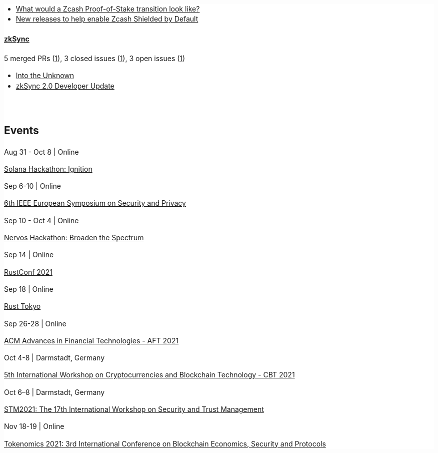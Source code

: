 [zcash-merged-prs-2]: https://github.com/zcash/halo2/pulls?q=is%3Apr+is%3Aclosed+merged%3A2021-08-01..2021-08-31
[zcash-merged-prs-3]: https://github.com/zcash/librustzcash/pulls?q=is%3Apr+is%3Aclosed+merged%3A2021-08-01..2021-08-31
[zcash-closed_issues-1]: https://github.com/ZcashFoundation/zebra/issues?q=is%3Aissue+is%3Aclosed+closed%3A2021-08-01..2021-08-31
[zcash-closed_issues-2]: https://github.com/zcash/halo2/issues?q=is%3Aissue+is%3Aclosed+closed%3A2021-08-01..2021-08-31
[zcash-closed_issues-3]: https://github.com/zcash/librustzcash/issues?q=is%3Aissue+is%3Aclosed+closed%3A2021-08-01..2021-08-31
[zcash-open_issues-1]: https://github.com/ZcashFoundation/zebra/issues?q=is%3Aissue+is%3Aopen+created%3A2021-08-01..2021-08-31
[zcash-open_issues-2]: https://github.com/zcash/halo2/issues?q=is%3Aissue+is%3Aopen+created%3A2021-08-01..2021-08-31
[zcash-open_issues-3]: https://github.com/zcash/librustzcash/issues?q=is%3Aissue+is%3Aopen+created%3A2021-08-01..2021-08-31

- [What would a Zcash Proof-of-Stake transition look like?](https://electriccoin.co/blog/what-would-a-zcash-proof-of-stake-transition-look-like/)
- [New releases to help enable Zcash Shielded by Default](https://electriccoin.co/blog/new-releases-to-help-enable-zcash-shielded-by-default/)

#### [zkSync](https://github.com/matter-labs/zksync)

5 merged PRs ([1][zksync-merged-prs-1]), 
3 closed issues ([1][zksync-closed_issues-1]), 
3 open issues ([1][zksync-open_issues-1])

[zksync-merged-prs-1]: https://github.com/matter-labs/zksync/pulls?q=is%3Apr+is%3Aclosed+merged%3A2021-08-01..2021-08-31
[zksync-closed_issues-1]: https://github.com/matter-labs/zksync/issues?q=is%3Aissue+is%3Aclosed+closed%3A2021-08-01..2021-08-31
[zksync-open_issues-1]: https://github.com/matter-labs/zksync/issues?q=is%3Aissue+is%3Aopen+created%3A2021-08-01..2021-08-31

- [Into the Unknown](https://medium.com/matter-labs/zksync-2-0-updates-1ae2b9bb9ff0)
- [zkSync 2.0 Developer Update](https://medium.com/matter-labs/zksync-2-0-developer-update-d25417f16446)

&nbsp;

## Events



Aug 31 - Oct 8 | Online

[Solana Hackathon: Ignition](https://solana.com/ignition)

Sep 6-10 | Online

[6th IEEE European Symposium on Security and Privacy](https://www.ieee-security.org/TC/EuroSP2021/index.html)

Sep 10 - Oct 4 | Online

[Nervos Hackathon: Broaden the Spectrum](https://gitcoin.co/hackathon/nervos-2/onboard)

Sep 14 | Online

[RustConf 2021](https://rustconf.com/)

Sep 18 | Online

[Rust Tokyo](https://rust.tokyo/)

Sep 26-28 | Online

[ACM Advances in Financial Technologies - AFT 2021](https://aft.acm.org/aft21/index.html)

Oct 4-8 | Darmstadt, Germany

[5th International Workshop on Cryptocurrencies and Blockchain Technology - CBT 2021](https://deic-web.uab.cat/conferences/dpm/cbt2021/)

Oct 6–8 | Darmstadt, Germany

[STM2021: The 17th International Workshop on Security and Trust Management](https://www.nics.uma.es/stm2021/)

Nov 18-19 | Online

[Tokenomics 2021: 3rd International Conference on Blockchain Economics, Security and Protocols](https://sites.google.com/nyu.edu/tokenomics2021)


[apalepu23]: https://github.com/apalepu23
[etovika]: https://github.com/etovika
[Brian Anderson]: https://github.com/brson
[Aimee Zhu]: https://github.com/Aimeedeer
[aleo-merged-prs-1]: https://github.com/AleoHQ/snarkOS/pulls?q=is%3Apr+is%3Aclosed+merged%3A2021-08-01..2021-08-31
[aleo-merged-prs-2]: https://github.com/AleoHQ/snarkVM/pulls?q=is%3Apr+is%3Aclosed+merged%3A2021-08-01..2021-08-31
[aleo-merged-prs-3]: https://github.com/AleoHQ/leo/pulls?q=is%3Apr+is%3Aclosed+merged%3A2021-08-01..2021-08-31
[aleo-closed_issues-1]: https://github.com/AleoHQ/snarkOS/issues?q=is%3Aissue+is%3Aclosed+closed%3A2021-08-01..2021-08-31
[aleo-closed_issues-2]: https://github.com/AleoHQ/snarkVM/issues?q=is%3Aissue+is%3Aclosed+closed%3A2021-08-01..2021-08-31
[aleo-closed_issues-3]: https://github.com/AleoHQ/leo/issues?q=is%3Aissue+is%3Aclosed+closed%3A2021-08-01..2021-08-31
[aleo-open_issues-1]: https://github.com/AleoHQ/snarkOS/issues?q=is%3Aissue+is%3Aopen+created%3A2021-08-01..2021-08-31
[aleo-open_issues-2]: https://github.com/AleoHQ/snarkVM/issues?q=is%3Aissue+is%3Aopen+created%3A2021-08-01..2021-08-31
[aleo-open_issues-3]: https://github.com/AleoHQ/leo/issues?q=is%3Aissue+is%3Aopen+created%3A2021-08-01..2021-08-31
[chainsafe-merged-prs-1]: https://github.com/ChainSafe/forest/pulls?q=is%3Apr+is%3Aclosed+merged%3A2021-08-01..2021-08-31
[chainsafe-closed_issues-1]: https://github.com/ChainSafe/forest/issues?q=is%3Aissue+is%3Aclosed+closed%3A2021-08-01..2021-08-31
[chainsafe-open_issues-1]: https://github.com/ChainSafe/forest/issues?q=is%3Aissue+is%3Aopen+created%3A2021-08-01..2021-08-31
[comit-merged-prs-1]: https://github.com/comit-network/xmr-btc-swap/pulls?q=is%3Apr+is%3Aclosed+merged%3A2021-08-01..2021-08-31
[comit-closed_issues-1]: https://github.com/comit-network/xmr-btc-swap/issues?q=is%3Aissue+is%3Aclosed+closed%3A2021-08-01..2021-08-31
[comit-open_issues-1]: https://github.com/comit-network/xmr-btc-swap/issues?q=is%3Aissue+is%3Aopen+created%3A2021-08-01..2021-08-31
[concordium-merged-prs-1]: https://github.com/Concordium/concordium-node/pulls?q=is%3Apr+is%3Aclosed+merged%3A2021-08-01..2021-08-31
[concordium-merged-prs-2]: https://github.com/Concordium/concordium-base/pulls?q=is%3Apr+is%3Aclosed+merged%3A2021-08-01..2021-08-31
[concordium-merged-prs-3]: https://github.com/Concordium/concordium-contracts-common/pulls?q=is%3Apr+is%3Aclosed+merged%3A2021-08-01..2021-08-31
[concordium-closed_issues-1]: https://github.com/Concordium/concordium-node/issues?q=is%3Aissue+is%3Aclosed+closed%3A2021-08-01..2021-08-31
[concordium-closed_issues-2]: https://github.com/Concordium/concordium-base/issues?q=is%3Aissue+is%3Aclosed+closed%3A2021-08-01..2021-08-31
[concordium-closed_issues-3]: https://github.com/Concordium/concordium-contracts-common/issues?q=is%3Aissue+is%3Aclosed+closed%3A2021-08-01..2021-08-31
[concordium-open_issues-1]: https://github.com/Concordium/concordium-node/issues?q=is%3Aissue+is%3Aopen+created%3A2021-08-01..2021-08-31
[concordium-open_issues-2]: https://github.com/Concordium/concordium-rust-smart-contracts/issues?q=is%3Aissue+is%3Aopen+created%3A2021-08-01..2021-08-31
[conflux-merged-prs-1]: https://github.com/Conflux-Chain/conflux-rust/pulls?q=is%3Apr+is%3Aclosed+merged%3A2021-08-01..2021-08-31
[conflux-closed_issues-1]: https://github.com/Conflux-Chain/conflux-rust/issues?q=is%3Aissue+is%3Aclosed+closed%3A2021-08-01..2021-08-31
[dfinity-merged-prs-1]: https://github.com/dfinity/agent-rs/pulls?q=is%3Apr+is%3Aclosed+merged%3A2021-08-01..2021-08-31
[dfinity-merged-prs-2]: https://github.com/dfinity/candid/pulls?q=is%3Apr+is%3Aclosed+merged%3A2021-08-01..2021-08-31
[dfinity-merged-prs-3]: https://github.com/dfinity/cdk-rs/pulls?q=is%3Apr+is%3Aclosed+merged%3A2021-08-01..2021-08-31
[dfinity-merged-prs-4]: https://github.com/dfinity/ic-types/pulls?q=is%3Apr+is%3Aclosed+merged%3A2021-08-01..2021-08-31
[dfinity-merged-prs-5]: https://github.com/dfinity/quill/pulls?q=is%3Apr+is%3Aclosed+merged%3A2021-08-01..2021-08-31
[dfinity-closed_issues-1]: https://github.com/dfinity/agent-rs/issues?q=is%3Aissue+is%3Aclosed+closed%3A2021-08-01..2021-08-31
[dfinity-closed_issues-2]: https://github.com/dfinity/candid/issues?q=is%3Aissue+is%3Aclosed+closed%3A2021-08-01..2021-08-31
[dfinity-closed_issues-3]: https://github.com/dfinity/cdk-rs/issues?q=is%3Aissue+is%3Aclosed+closed%3A2021-08-01..2021-08-31
[dfinity-closed_issues-4]: https://github.com/dfinity/quill/issues?q=is%3Aissue+is%3Aclosed+closed%3A2021-08-01..2021-08-31
[dfinity-open_issues-1]: https://github.com/dfinity/agent-rs/issues?q=is%3Aissue+is%3Aopen+created%3A2021-08-01..2021-08-31
[dfinity-open_issues-2]: https://github.com/dfinity/cdk-rs/issues?q=is%3Aissue+is%3Aopen+created%3A2021-08-01..2021-08-31
[dfinity-open_issues-3]: https://github.com/dfinity/quill/issues?q=is%3Aissue+is%3Aopen+created%3A2021-08-01..2021-08-31
[diem-merged-prs-1]: https://github.com/diem/diem/pulls?q=is%3Apr+is%3Aclosed+merged%3A2021-08-01..2021-08-31
[diem-closed_issues-1]: https://github.com/diem/diem/issues?q=is%3Aissue+is%3Aclosed+closed%3A2021-08-01..2021-08-31
[diem-open_issues-1]: https://github.com/diem/diem/issues?q=is%3Aissue+is%3Aopen+created%3A2021-08-01..2021-08-31
[elrond-merged-prs-1]: https://github.com/ElrondNetwork/elrond-wasm-rs/pulls?q=is%3Apr+is%3Aclosed+merged%3A2021-08-01..2021-08-31
[elrond-merged-prs-2]: https://github.com/ElrondNetwork/sc-dns-rs/pulls?q=is%3Apr+is%3Aclosed+merged%3A2021-08-01..2021-08-31
[fluence-merged-prs-1]: https://github.com/fluencelabs/fluence/pulls?q=is%3Apr+is%3Aclosed+merged%3A2021-08-01..2021-08-31
[fluence-merged-prs-2]: https://github.com/fluencelabs/marine/pulls?q=is%3Apr+is%3Aclosed+merged%3A2021-08-01..2021-08-31
[fluence-merged-prs-3]: https://github.com/fluencelabs/aquavm/pulls?q=is%3Apr+is%3Aclosed+merged%3A2021-08-01..2021-08-31
[fluence-merged-prs-4]: https://github.com/fluencelabs/marine-rs-sdk/pulls?q=is%3Apr+is%3Aclosed+merged%3A2021-08-01..2021-08-31
[fluence-closed_issues-1]: https://github.com/fluencelabs/fluence/issues?q=is%3Aissue+is%3Aclosed+closed%3A2021-08-01..2021-08-31
[fluence-closed_issues-2]: https://github.com/fluencelabs/marine/issues?q=is%3Aissue+is%3Aclosed+closed%3A2021-08-01..2021-08-31
[fluence-closed_issues-3]: https://github.com/fluencelabs/marine-rs-sdk/issues?q=is%3Aissue+is%3Aclosed+closed%3A2021-08-01..2021-08-31
[fluence-open_issues-1]: https://github.com/fluencelabs/fluence/issues?q=is%3Aissue+is%3Aopen+created%3A2021-08-01..2021-08-31
[fluence-open_issues-2]: https://github.com/fluencelabs/marine/issues?q=is%3Aissue+is%3Aopen+created%3A2021-08-01..2021-08-31
[fluence-open_issues-3]: https://github.com/fluencelabs/marine-rs-sdk/issues?q=is%3Aissue+is%3Aopen+created%3A2021-08-01..2021-08-31
[golem-merged-prs-1]: https://github.com/golemfactory/yagna/pulls?q=is%3Apr+is%3Aclosed+merged%3A2021-08-01..2021-08-31
[golem-merged-prs-2]: https://github.com/golemfactory/ya-client/pulls?q=is%3Apr+is%3Aclosed+merged%3A2021-08-01..2021-08-31
[golem-closed_issues-1]: https://github.com/golemfactory/yagna/issues?q=is%3Aissue+is%3Aclosed+closed%3A2021-08-01..2021-08-31
[golem-open_issues-1]: https://github.com/golemfactory/yagna/issues?q=is%3Aissue+is%3Aopen+created%3A2021-08-01..2021-08-31
[grin-merged-prs-1]: https://github.com/mimblewimble/grin/pulls?q=is%3Apr+is%3Aclosed+merged%3A2021-08-01..2021-08-31
[holochain-merged-prs-1]: https://github.com/holochain/holochain/pulls?q=is%3Apr+is%3Aclosed+merged%3A2021-08-01..2021-08-31
[holochain-merged-prs-2]: https://github.com/holochain/elemental-chat/pulls?q=is%3Apr+is%3Aclosed+merged%3A2021-08-01..2021-08-31
[holochain-merged-prs-3]: https://github.com/holochain/lair/pulls?q=is%3Apr+is%3Aclosed+merged%3A2021-08-01..2021-08-31
[holochain-open_issues-1]: https://github.com/holochain/holochain/issues?q=is%3Aissue+is%3Aopen+created%3A2021-08-01..2021-08-31
[holochain-open_issues-2]: https://github.com/holochain/lair/issues?q=is%3Aissue+is%3Aopen+created%3A2021-08-01..2021-08-31
[interledger-merged-prs-1]: https://github.com/interledger-rs/interledger-rs/pulls?q=is%3Apr+is%3Aclosed+merged%3A2021-08-01..2021-08-31
[interledger-open_issues-1]: https://github.com/interledger-rs/interledger-rs/issues?q=is%3Aissue+is%3Aopen+created%3A2021-08-01..2021-08-31
[iota-merged-prs-1]: https://github.com/iotaledger/iota.rs/pulls?q=is%3Apr+is%3Aclosed+merged%3A2021-08-01..2021-08-31
[iota-closed_issues-1]: https://github.com/iotaledger/iota.rs/issues?q=is%3Aissue+is%3Aclosed+closed%3A2021-08-01..2021-08-31
[iota-open_issues-1]: https://github.com/iotaledger/iota.rs/issues?q=is%3Aissue+is%3Aopen+created%3A2021-08-01..2021-08-31
[lighthouse-merged-prs-1]: https://github.com/sigp/discv5/pulls?q=is%3Apr+is%3Aclosed+merged%3A2021-08-01..2021-08-31
[lighthouse-closed_issues-1]: https://github.com/sigp/lighthouse/issues?q=is%3Aissue+is%3Aclosed+closed%3A2021-08-01..2021-08-31
[lighthouse-closed_issues-2]: https://github.com/sigp/discv5/issues?q=is%3Aissue+is%3Aclosed+closed%3A2021-08-01..2021-08-31
[lighthouse-open_issues-1]: https://github.com/sigp/lighthouse/issues?q=is%3Aissue+is%3Aopen+created%3A2021-08-01..2021-08-31
[mobilecoin-merged-prs-1]: https://github.com/mobilecoinfoundation/fog/pulls?q=is%3Apr+is%3Aclosed+merged%3A2021-08-01..2021-08-31
[mobilecoin-merged-prs-2]: https://github.com/mobilecoinfoundation/mobilecoin/pulls?q=is%3Apr+is%3Aclosed+merged%3A2021-08-01..2021-08-31
[mobilecoin-open_issues-1]: https://github.com/mobilecoinfoundation/mobilecoin/issues?q=is%3Aissue+is%3Aopen+created%3A2021-08-01..2021-08-31
[near-merged-prs-1]: https://github.com/near/nearcore/pulls?q=is%3Apr+is%3Aclosed+merged%3A2021-08-01..2021-08-31
[near-merged-prs-2]: https://github.com/near/borsh/pulls?q=is%3Apr+is%3Aclosed+merged%3A2021-08-01..2021-08-31
[near-merged-prs-3]: https://github.com/near/near-sdk-rs/pulls?q=is%3Apr+is%3Aclosed+merged%3A2021-08-01..2021-08-31
[near-closed_issues-1]: https://github.com/near/nearcore/issues?q=is%3Aissue+is%3Aclosed+closed%3A2021-08-01..2021-08-31
[near-closed_issues-2]: https://github.com/near/borsh/issues?q=is%3Aissue+is%3Aclosed+closed%3A2021-08-01..2021-08-31
[near-closed_issues-3]: https://github.com/near/near-sdk-rs/issues?q=is%3Aissue+is%3Aclosed+closed%3A2021-08-01..2021-08-31
[near-open_issues-1]: https://github.com/near/nearcore/issues?q=is%3Aissue+is%3Aopen+created%3A2021-08-01..2021-08-31
[near-open_issues-2]: https://github.com/near/near-sdk-rs/issues?q=is%3Aissue+is%3Aopen+created%3A2021-08-01..2021-08-31
[nervos-merged-prs-1]: https://github.com/nervosnetwork/ckb/pulls?q=is%3Apr+is%3Aclosed+merged%3A2021-08-01..2021-08-31
[nervos-merged-prs-2]: https://github.com/nervosnetwork/ckb-vm/pulls?q=is%3Apr+is%3Aclosed+merged%3A2021-08-01..2021-08-31
[nervos-merged-prs-3]: https://github.com/nervosnetwork/ckb-cli/pulls?q=is%3Apr+is%3Aclosed+merged%3A2021-08-01..2021-08-31
[nervos-merged-prs-4]: https://github.com/nervosnetwork/capsule/pulls?q=is%3Apr+is%3Aclosed+merged%3A2021-08-01..2021-08-31
[nervos-closed_issues-1]: https://github.com/nervosnetwork/ckb/issues?q=is%3Aissue+is%3Aclosed+closed%3A2021-08-01..2021-08-31
[nervos-closed_issues-2]: https://github.com/nervosnetwork/ckb-vm/issues?q=is%3Aissue+is%3Aclosed+closed%3A2021-08-01..2021-08-31
[nervos-closed_issues-3]: https://github.com/nervosnetwork/ckb-cli/issues?q=is%3Aissue+is%3Aclosed+closed%3A2021-08-01..2021-08-31
[nervos-open_issues-1]: https://github.com/nervosnetwork/ckb/issues?q=is%3Aissue+is%3Aopen+created%3A2021-08-01..2021-08-31
[nervos-open_issues-2]: https://github.com/nervosnetwork/ckb-vm/issues?q=is%3Aissue+is%3Aopen+created%3A2021-08-01..2021-08-31
[nervos-open_issues-3]: https://github.com/nervosnetwork/ckb-cli/issues?q=is%3Aissue+is%3Aopen+created%3A2021-08-01..2021-08-31
[parity-merged-prs-1]: https://github.com/paritytech/substrate/pulls?q=is%3Apr+is%3Aclosed+merged%3A2021-08-01..2021-08-31
[parity-merged-prs-2]: https://github.com/paritytech/polkadot/pulls?q=is%3Apr+is%3Aclosed+merged%3A2021-08-01..2021-08-31
[parity-merged-prs-3]: https://github.com/paritytech/cargo-contract/pulls?q=is%3Apr+is%3Aclosed+merged%3A2021-08-01..2021-08-31
[parity-merged-prs-4]: https://github.com/paritytech/wasmi/pulls?q=is%3Apr+is%3Aclosed+merged%3A2021-08-01..2021-08-31
[parity-merged-prs-5]: https://github.com/paritytech/cumulus/pulls?q=is%3Apr+is%3Aclosed+merged%3A2021-08-01..2021-08-31
[parity-merged-prs-6]: https://github.com/paritytech/ink/pulls?q=is%3Apr+is%3Aclosed+merged%3A2021-08-01..2021-08-31
[parity-closed_issues-1]: https://github.com/paritytech/substrate/issues?q=is%3Aissue+is%3Aclosed+closed%3A2021-08-01..2021-08-31
[parity-closed_issues-2]: https://github.com/paritytech/polkadot/issues?q=is%3Aissue+is%3Aclosed+closed%3A2021-08-01..2021-08-31
[parity-closed_issues-3]: https://github.com/paritytech/cargo-contract/issues?q=is%3Aissue+is%3Aclosed+closed%3A2021-08-01..2021-08-31
[parity-closed_issues-4]: https://github.com/paritytech/cumulus/issues?q=is%3Aissue+is%3Aclosed+closed%3A2021-08-01..2021-08-31
[parity-closed_issues-5]: https://github.com/paritytech/ink/issues?q=is%3Aissue+is%3Aclosed+closed%3A2021-08-01..2021-08-31
[parity-open_issues-1]: https://github.com/paritytech/substrate/issues?q=is%3Aissue+is%3Aopen+created%3A2021-08-01..2021-08-31
[parity-open_issues-2]: https://github.com/paritytech/polkadot/issues?q=is%3Aissue+is%3Aopen+created%3A2021-08-01..2021-08-31
[parity-open_issues-3]: https://github.com/paritytech/cargo-contract/issues?q=is%3Aissue+is%3Aopen+created%3A2021-08-01..2021-08-31
[parity-open_issues-4]: https://github.com/paritytech/wasmi/issues?q=is%3Aissue+is%3Aopen+created%3A2021-08-01..2021-08-31
[parity-open_issues-5]: https://github.com/paritytech/cumulus/issues?q=is%3Aissue+is%3Aopen+created%3A2021-08-01..2021-08-31
[parity-open_issues-6]: https://github.com/paritytech/ink/issues?q=is%3Aissue+is%3Aopen+created%3A2021-08-01..2021-08-31
[rust_bitcoin-merged-prs-1]: https://github.com/rust-bitcoin/rust-bitcoin/pulls?q=is%3Apr+is%3Aclosed+merged%3A2021-08-01..2021-08-31
[rust_bitcoin-merged-prs-2]: https://github.com/rust-bitcoin/rust-lightning/pulls?q=is%3Apr+is%3Aclosed+merged%3A2021-08-01..2021-08-31
[rust_bitcoin-merged-prs-3]: https://github.com/rust-bitcoin/rust-miniscript/pulls?q=is%3Apr+is%3Aclosed+merged%3A2021-08-01..2021-08-31
[rust_bitcoin-closed_issues-1]: https://github.com/rust-bitcoin/rust-bitcoin/issues?q=is%3Aissue+is%3Aclosed+closed%3A2021-08-01..2021-08-31
[rust_bitcoin-closed_issues-2]: https://github.com/rust-bitcoin/rust-lightning/issues?q=is%3Aissue+is%3Aclosed+closed%3A2021-08-01..2021-08-31
[rust_bitcoin-closed_issues-3]: https://github.com/rust-bitcoin/rust-miniscript/issues?q=is%3Aissue+is%3Aclosed+closed%3A2021-08-01..2021-08-31
[rust_bitcoin-open_issues-1]: https://github.com/rust-bitcoin/rust-bitcoin/issues?q=is%3Aissue+is%3Aopen+created%3A2021-08-01..2021-08-31
[rust_bitcoin-open_issues-2]: https://github.com/rust-bitcoin/rust-lightning/issues?q=is%3Aissue+is%3Aopen+created%3A2021-08-01..2021-08-31
[rust_bitcoin-open_issues-3]: https://github.com/rust-bitcoin/rust-bitcoincore-rpc/issues?q=is%3Aissue+is%3Aopen+created%3A2021-08-01..2021-08-31
[rust_ethereum-merged-prs-1]: https://github.com/rust-ethereum/ethabi/pulls?q=is%3Apr+is%3Aclosed+merged%3A2021-08-01..2021-08-31
[rust_ethereum-closed_issues-1]: https://github.com/rust-ethereum/ethabi/issues?q=is%3Aissue+is%3Aclosed+closed%3A2021-08-01..2021-08-31
[rust_ethereum-open_issues-1]: https://github.com/rust-ethereum/ethabi/issues?q=is%3Aissue+is%3Aopen+created%3A2021-08-01..2021-08-31
[secret_network-merged-prs-1]: https://github.com/enigmampc/SecretNetwork/pulls?q=is%3Apr+is%3Aclosed+merged%3A2021-08-01..2021-08-31
[secret_network-merged-prs-2]: https://github.com/enigmampc/secret-toolkit/pulls?q=is%3Apr+is%3Aclosed+merged%3A2021-08-01..2021-08-31
[secret_network-closed_issues-1]: https://github.com/enigmampc/SecretNetwork/issues?q=is%3Aissue+is%3Aclosed+closed%3A2021-08-01..2021-08-31
[secret_network-open_issues-1]: https://github.com/enigmampc/SecretNetwork/issues?q=is%3Aissue+is%3Aopen+created%3A2021-08-01..2021-08-31
[solana-merged-prs-1]: https://github.com/solana-labs/solana/pulls?q=is%3Apr+is%3Aclosed+merged%3A2021-08-01..2021-08-31
[solana-merged-prs-2]: https://github.com/solana-labs/solana-program-library/pulls?q=is%3Apr+is%3Aclosed+merged%3A2021-08-01..2021-08-31
[solana-closed_issues-1]: https://github.com/solana-labs/solana/issues?q=is%3Aissue+is%3Aclosed+closed%3A2021-08-01..2021-08-31
[solana-closed_issues-2]: https://github.com/solana-labs/solana-program-library/issues?q=is%3Aissue+is%3Aclosed+closed%3A2021-08-01..2021-08-31
[solana-open_issues-1]: https://github.com/solana-labs/solana/issues?q=is%3Aissue+is%3Aopen+created%3A2021-08-01..2021-08-31
[solana-open_issues-2]: https://github.com/solana-labs/solana-program-library/issues?q=is%3Aissue+is%3Aopen+created%3A2021-08-01..2021-08-31
[spacemesh-merged-prs-1]: https://github.com/spacemeshos/svm/pulls?q=is%3Apr+is%3Aclosed+merged%3A2021-08-01..2021-08-31
[spacemesh-closed_issues-1]: https://github.com/spacemeshos/go-spacemesh/issues?q=is%3Aissue+is%3Aclosed+closed%3A2021-08-01..2021-08-31
[spacemesh-closed_issues-2]: https://github.com/spacemeshos/svm/issues?q=is%3Aissue+is%3Aclosed+closed%3A2021-08-01..2021-08-31
[spacemesh-open_issues-1]: https://github.com/spacemeshos/go-spacemesh/issues?q=is%3Aissue+is%3Aopen+created%3A2021-08-01..2021-08-31
[spacemesh-open_issues-2]: https://github.com/spacemeshos/svm/issues?q=is%3Aissue+is%3Aopen+created%3A2021-08-01..2021-08-31
[tezedge-merged-prs-1]: https://github.com/tezedge/tezedge/pulls?q=is%3Apr+is%3Aclosed+merged%3A2021-08-01..2021-08-31
[zcash-merged-prs-1]: https://github.com/ZcashFoundation/zebra/pulls?q=is%3Apr+is%3Aclosed+merged%3A2021-08-01..2021-08-31
[page-jobboard]: https://rustinblockchain.org/job-board/
[ribtg]: https://t.me/rustinblockchain